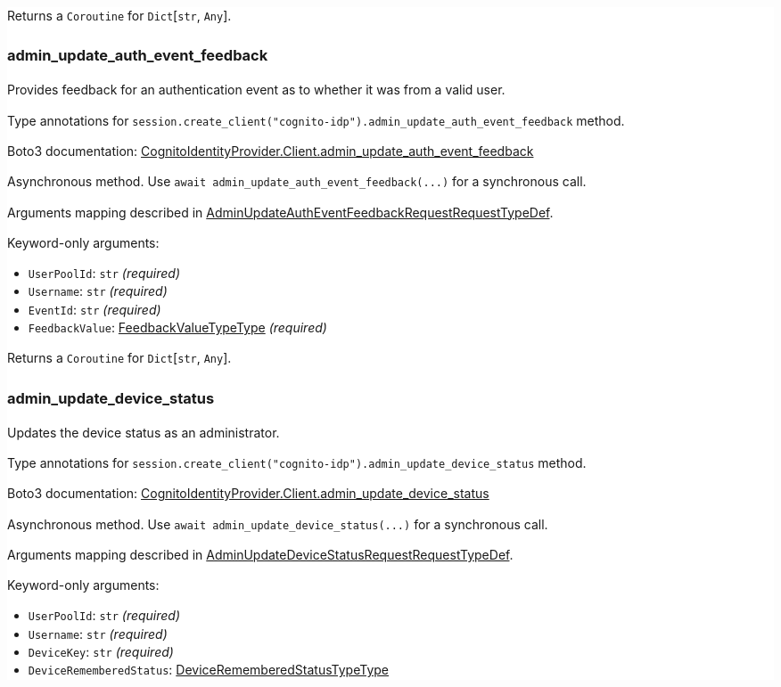 Returns a `Coroutine` for `Dict`\[`str`, `Any`\].

<a id="admin_update_auth_event_feedback"></a>

### admin_update_auth_event_feedback

Provides feedback for an authentication event as to whether it was from a valid
user.

Type annotations for
`session.create_client("cognito-idp").admin_update_auth_event_feedback` method.

Boto3 documentation:
[CognitoIdentityProvider.Client.admin_update_auth_event_feedback](https://boto3.amazonaws.com/v1/documentation/api/latest/reference/services/cognito-idp.html#CognitoIdentityProvider.Client.admin_update_auth_event_feedback)

Asynchronous method. Use `await admin_update_auth_event_feedback(...)` for a
synchronous call.

Arguments mapping described in
[AdminUpdateAuthEventFeedbackRequestRequestTypeDef](./type_defs.md#adminupdateautheventfeedbackrequestrequesttypedef).

Keyword-only arguments:

- `UserPoolId`: `str` *(required)*
- `Username`: `str` *(required)*
- `EventId`: `str` *(required)*
- `FeedbackValue`: [FeedbackValueTypeType](./literals.md#feedbackvaluetypetype)
  *(required)*

Returns a `Coroutine` for `Dict`\[`str`, `Any`\].

<a id="admin_update_device_status"></a>

### admin_update_device_status

Updates the device status as an administrator.

Type annotations for
`session.create_client("cognito-idp").admin_update_device_status` method.

Boto3 documentation:
[CognitoIdentityProvider.Client.admin_update_device_status](https://boto3.amazonaws.com/v1/documentation/api/latest/reference/services/cognito-idp.html#CognitoIdentityProvider.Client.admin_update_device_status)

Asynchronous method. Use `await admin_update_device_status(...)` for a
synchronous call.

Arguments mapping described in
[AdminUpdateDeviceStatusRequestRequestTypeDef](./type_defs.md#adminupdatedevicestatusrequestrequesttypedef).

Keyword-only arguments:

- `UserPoolId`: `str` *(required)*
- `Username`: `str` *(required)*
- `DeviceKey`: `str` *(required)*
- `DeviceRememberedStatus`:
  [DeviceRememberedStatusTypeType](./literals.md#devicerememberedstatustypetype)
